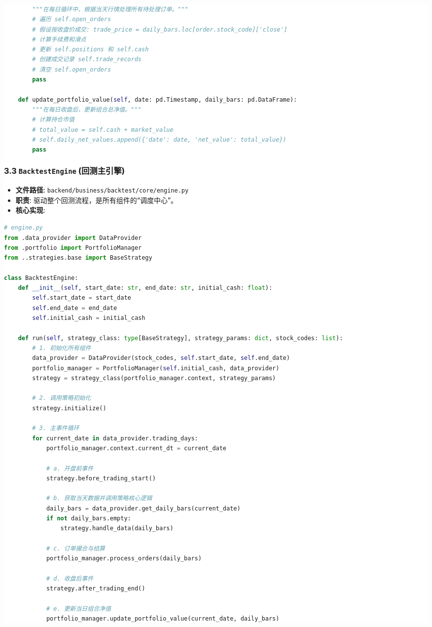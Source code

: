 ```python
        """在每日循环中，根据当天行情处理所有待处理订单。"""
        # 遍历 self.open_orders
        # 假设按收盘价成交: trade_price = daily_bars.loc[order.stock_code]['close']
        # 计算手续费和滑点
        # 更新 self.positions 和 self.cash
        # 创建成交记录 self.trade_records
        # 清空 self.open_orders
        pass

    def update_portfolio_value(self, date: pd.Timestamp, daily_bars: pd.DataFrame):
        """在每日收盘后，更新组合总净值。"""
        # 计算持仓市值
        # total_value = self.cash + market_value
        # self.daily_net_values.append({'date': date, 'net_value': total_value})
        pass
```

### 3.3 `BacktestEngine` (回测主引擎)

-   **文件路径**: `backend/business/backtest/core/engine.py`
-   **职责**: 驱动整个回测流程，是所有组件的“调度中心”。
-   **核心实现**:

```python
# engine.py
from .data_provider import DataProvider
from .portfolio import PortfolioManager
from ..strategies.base import BaseStrategy

class BacktestEngine:
    def __init__(self, start_date: str, end_date: str, initial_cash: float):
        self.start_date = start_date
        self.end_date = end_date
        self.initial_cash = initial_cash

    def run(self, strategy_class: type[BaseStrategy], strategy_params: dict, stock_codes: list):
        # 1. 初始化所有组件
        data_provider = DataProvider(stock_codes, self.start_date, self.end_date)
        portfolio_manager = PortfolioManager(self.initial_cash, data_provider)
        strategy = strategy_class(portfolio_manager.context, strategy_params)

        # 2. 调用策略初始化
        strategy.initialize()

        # 3. 主事件循环
        for current_date in data_provider.trading_days:
            portfolio_manager.context.current_dt = current_date

            # a. 开盘前事件
            strategy.before_trading_start()

            # b. 获取当天数据并调用策略核心逻辑
            daily_bars = data_provider.get_daily_bars(current_date)
            if not daily_bars.empty:
                strategy.handle_data(daily_bars)

            # c. 订单撮合与结算
            portfolio_manager.process_orders(daily_bars)
            
            # d. 收盘后事件
            strategy.after_trading_end()

            # e. 更新当日组合净值
            portfolio_manager.update_portfolio_value(current_date, daily_bars)
```
